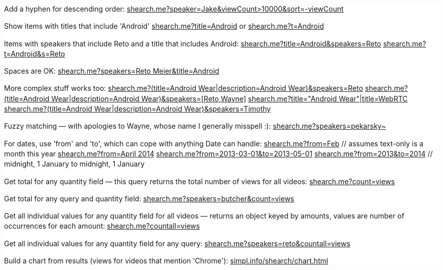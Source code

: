 Add a hyphen for descending order:
[shearch.me?speaker=Jake&viewCount&gt;10000&sort=-viewCount](http://shearch.me/?speaker=Jake&viewCount%3E10000&sort=-viewCount)

Show items with titles that include 'Android'
[shearch.me?title=Android](http://shearch.me/?title=Android) or
[shearch.me?t=Android](http://shearch.me/?t=Android)

Items with speakers that include Reto and a title that includes Android:
[shearch.me?title=Android&speakers=Reto](http://shearch.me/?title=Android&speakers=Reto)
[shearch.me?t=Android&s=Reto](http://shearch.me/?t=Android&s=Reto)

Spaces are OK:
[shearch.me?speakers=Reto
Meier&title=Android](http://shearch.me/?speakers=Reto%20Meier&title=Android)

More complex stuff works too:
[shearch.me?(title=Android Wear|description=Android
Wear)&speakers=Reto](http://shearch.me/?(title=Android%20Wear%7Cdescription=Android%20Wear)&speakers=Reto)
[shearch.me?(title=Android Wear|description=Android
Wear)&speakers=[Reto,Wayne]](http://shearch.me/?(title=Android%20Wear%7Cdescription=Android%20Wear)&speakers=[Reto,Wayne])
[shearch.me?title="Android
Wear"|title=WebRTC](http://shearch.me/?title=%22Android%20Wear%22%7Ctitle=WebRTC)
[shearch.me?(title=Android Wear|description=Android
Wear)&speakers=Timothy](http://shearch.me/?(title=Android%20Wear%7Cdescription=Android%20Wear)&speakers=Timothy)

Fuzzy matching — with apologies to Wayne, whose name I generally misspell :):
[shearch.me?speakers=pekarsky~](http://shearch.me/?speakers=pekarsky~)

For dates, use 'from' and 'to', which can cope with anything Date can handle:
[shearch.me?from=Feb](http://shearch.me/?from=Feb) // assumes text-only is a
month this year
[shearch.me?from=April 2014](http://shearch.me/?from=April%202014)
[shearch.me?from=2013-03-01&to=2013-05-01](http://shearch.me/?from=2013-03-01&to=2013-05-01)
[shearch.me?from=2013&to=2014](http://shearch.me/?from=2013&to=2014) //
midnight, 1 January to midnight, 1 January

Get total for any quantity field — this query returns the total number of views
for all videos:
[shearch.me?count=views](http://shearch.me/?count=view)

Get total for any query and quantity field:
[shearch.me?speakers=butcher&count=views](http://shearch.me/?speakers=butcher&count=view)

Get all individual values for any quantity field for all videos — returns an
object keyed by amounts, values are number of occurrences for each amount:
[shearch.me?countall=views](http://shearch.me/?count=view)

Get all individual values for any quantity field for any query:
[shearch.me?speakers=reto&countall=views](http://shearch.me/?speakers=reto&countall=view)

Build a chart from results (views for videos that mention 'Chrome'):
[simpl.info/shearch/chart.html](http://simpl.info/shearch/chart.html)
